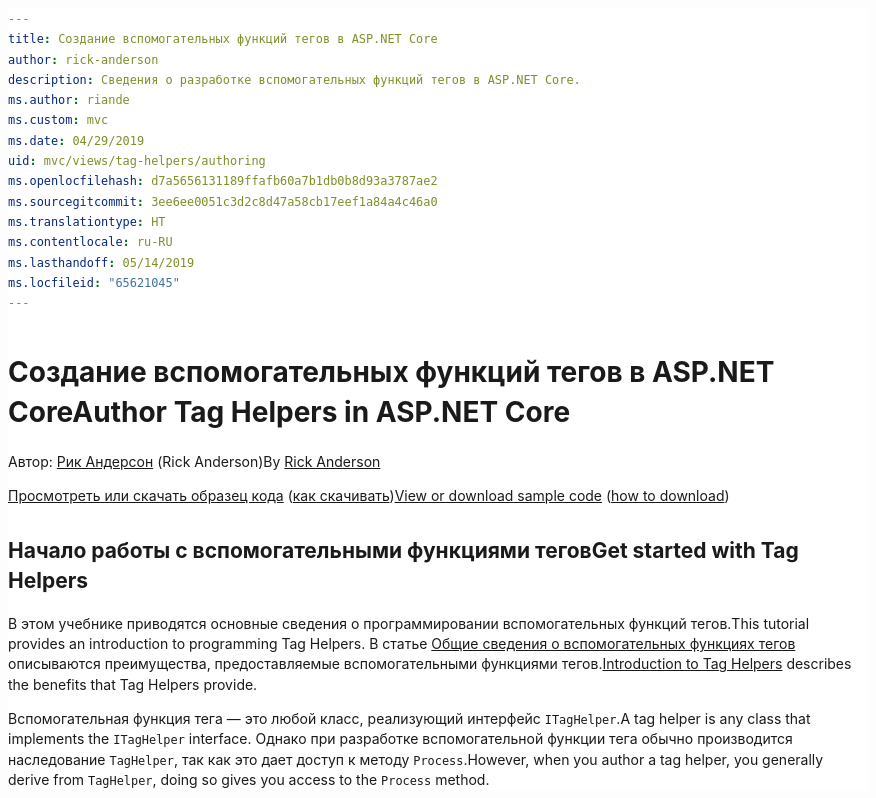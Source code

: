 ```yaml
---
title: Создание вспомогательных функций тегов в ASP.NET Core
author: rick-anderson
description: Сведения о разработке вспомогательных функций тегов в ASP.NET Core.
ms.author: riande
ms.custom: mvc
ms.date: 04/29/2019
uid: mvc/views/tag-helpers/authoring
ms.openlocfilehash: d7a5656131189ffafb60a7b1db0b8d93a3787ae2
ms.sourcegitcommit: 3ee6ee0051c3d2c8d47a58cb17eef1a84a4c46a0
ms.translationtype: HT
ms.contentlocale: ru-RU
ms.lasthandoff: 05/14/2019
ms.locfileid: "65621045"
---
```

# <a name="author-tag-helpers-in-aspnet-core"></a><span data-ttu-id="ac7c3-103">Создание вспомогательных функций тегов в ASP.NET Core</span><span class="sxs-lookup"><span data-stu-id="ac7c3-103">Author Tag Helpers in ASP.NET Core</span></span>

<span data-ttu-id="ac7c3-104">Автор: [Рик Андерсон](https://twitter.com/RickAndMSFT) (Rick Anderson)</span><span class="sxs-lookup"><span data-stu-id="ac7c3-104">By [Rick Anderson](https://twitter.com/RickAndMSFT)</span></span>

<span data-ttu-id="ac7c3-105">[Просмотреть или скачать образец кода](https://github.com/aspnet/AspNetCore.Docs/tree/master/aspnetcore/mvc/views/tag-helpers/authoring/sample) ([как скачивать](xref:index#how-to-download-a-sample))</span><span class="sxs-lookup"><span data-stu-id="ac7c3-105">[View or download sample code](https://github.com/aspnet/AspNetCore.Docs/tree/master/aspnetcore/mvc/views/tag-helpers/authoring/sample) ([how to download](xref:index#how-to-download-a-sample))</span></span>

## <a name="get-started-with-tag-helpers"></a><span data-ttu-id="ac7c3-106">Начало работы с вспомогательными функциями тегов</span><span class="sxs-lookup"><span data-stu-id="ac7c3-106">Get started with Tag Helpers</span></span>

<span data-ttu-id="ac7c3-107">В этом учебнике приводятся основные сведения о программировании вспомогательных функций тегов.</span><span class="sxs-lookup"><span data-stu-id="ac7c3-107">This tutorial provides an introduction to programming Tag Helpers.</span></span> <span data-ttu-id="ac7c3-108">В статье [Общие сведения о вспомогательных функциях тегов](intro.md) описываются преимущества, предоставляемые вспомогательными функциями тегов.</span><span class="sxs-lookup"><span data-stu-id="ac7c3-108">[Introduction to Tag Helpers](intro.md) describes the benefits that Tag Helpers provide.</span></span>

<span data-ttu-id="ac7c3-109">Вспомогательная функция тега — это любой класс, реализующий интерфейс `ITagHelper`.</span><span class="sxs-lookup"><span data-stu-id="ac7c3-109">A tag helper is any class that implements the `ITagHelper` interface.</span></span> <span data-ttu-id="ac7c3-110">Однако при разработке вспомогательной функции тега обычно производится наследование `TagHelper`, так как это дает доступ к методу `Process`.</span><span class="sxs-lookup"><span data-stu-id="ac7c3-110">However, when you author a tag helper, you generally derive from `TagHelper`, doing so gives you access to the `Process` method.</span></span>
